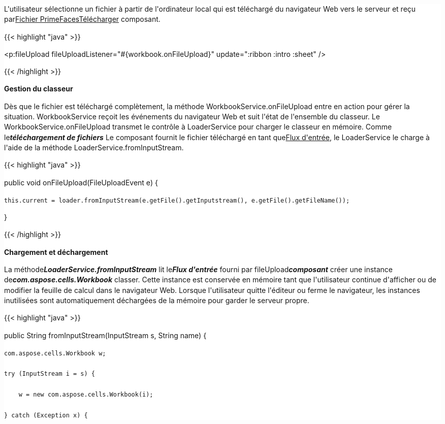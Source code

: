  L'utilisateur sélectionne un fichier à partir de l'ordinateur local qui est téléchargé du navigateur Web vers le serveur et reçu par[Fichier PrimeFacesTélécharger](https://www.primefaces.org/showcase/ui/file/upload/basic.xhtml) composant.

{{< highlight "java" >}}

 <p:fileUpload fileUploadListener="#\{workbook.onFileUpload\}" update=":ribbon :intro :sheet" />

{{< /highlight >}}

**Gestion du classeur**

 Dès que le fichier est téléchargé complètement, la méthode WorkbookService.onFileUpload entre en action pour gérer la situation. WorkbookService reçoit les événements du navigateur Web et suit l'état de l'ensemble du classeur. Le WorkbookService.onFileUpload transmet le contrôle à LoaderService pour charger le classeur en mémoire. Comme le***téléchargement de fichiers*** Le composant fournit le fichier téléchargé en tant que[Flux d'entrée](https://docs.oracle.com/javase/8/docs/api/index.html?java/io/InputStream.html), le LoaderService le charge à l'aide de la méthode LoaderService.fromInputStream.







{{< highlight "java" >}}

 public void onFileUpload(FileUploadEvent e) {

    this.current = loader.fromInputStream(e.getFile().getInputstream(), e.getFile().getFileName());

}

{{< /highlight >}}







**Chargement et déchargement**

 La méthode***LoaderService.fromInputStream*** lit le***Flux d'entrée*** fourni par fileUpload***composant*** créer une instance de***com.aspose.cells.Workbook*** classer. Cette instance est conservée en mémoire tant que l'utilisateur continue d'afficher ou de modifier la feuille de calcul dans le navigateur Web. Lorsque l'utilisateur quitte l'éditeur ou ferme le navigateur, les instances inutilisées sont automatiquement déchargées de la mémoire pour garder le serveur propre.







{{< highlight "java" >}}

 public String fromInputStream(InputStream s, String name) {

    com.aspose.cells.Workbook w;

    try (InputStream i = s) {

        w = new com.aspose.cells.Workbook(i);

    } catch (Exception x) {
